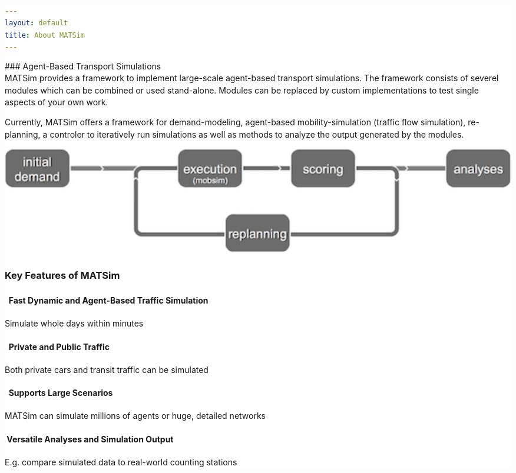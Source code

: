 ```yaml
---
layout: default
title: About MATSim
---
```



<div class="col-md-12" markdown="1">
### Agent-Based Transport Simulations
</div>

<div class="col-md-6" markdown="1">
MATSim provides a framework to implement large-scale agent-based transport simulations. The framework consists of severel modules which can be combined or used stand-alone. Modules can be replaced by custom implementations to test single aspects of your own work.

Currently, MATSim offers a framework for demand-modeling, agent-based mobility-simulation (traffic flow simulation), re-planning, a controler to iteratively run simulations as well as methods to analyze the output generated by the modules.

</div>
<div class="col-md-6">
  <img src="/images/matsim-loop.png" width="100%"/>
</div>


<div class="col-md-12">
<h3> Key Features of MATSim </h3>
</div>
<div class="col-md-3">

<h4><i class="fa fa-rocket fa-lg">&nbsp;</i> Fast Dynamic and Agent-Based Traffic Simulation</h4>
Simulate whole days within minutes

</div>

<div class="col-md-3">
<h4> <i class="fa fa-bus fa-lg">&nbsp;</i> Private and Public Traffic</h4>
Both private cars and transit traffic can be simulated
</div>

<div class="col-md-3">
<h4> <i class="fa fa-arrows-alt fa-lg">&nbsp;</i> Supports Large Scenarios</h4>
MATSim can simulate millions of agents or huge, detailed networks
</div>

<div class="col-md-3">
<h4> <i class="fa fa-share-square-o fa-lg">&nbsp;</i>Versatile Analyses and Simulation Output</h4>
E.g. compare simulated data to real-world counting stations
</div>
